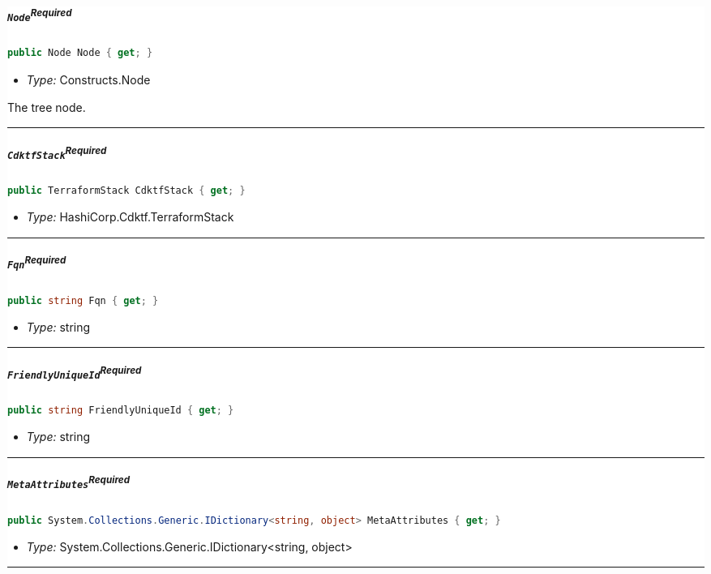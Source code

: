 
##### `Node`<sup>Required</sup> <a name="Node" id="@cdktf/provider-azurerm.provider.AzurermProvider.property.node"></a>

```csharp
public Node Node { get; }
```

- *Type:* Constructs.Node

The tree node.

---

##### `CdktfStack`<sup>Required</sup> <a name="CdktfStack" id="@cdktf/provider-azurerm.provider.AzurermProvider.property.cdktfStack"></a>

```csharp
public TerraformStack CdktfStack { get; }
```

- *Type:* HashiCorp.Cdktf.TerraformStack

---

##### `Fqn`<sup>Required</sup> <a name="Fqn" id="@cdktf/provider-azurerm.provider.AzurermProvider.property.fqn"></a>

```csharp
public string Fqn { get; }
```

- *Type:* string

---

##### `FriendlyUniqueId`<sup>Required</sup> <a name="FriendlyUniqueId" id="@cdktf/provider-azurerm.provider.AzurermProvider.property.friendlyUniqueId"></a>

```csharp
public string FriendlyUniqueId { get; }
```

- *Type:* string

---

##### `MetaAttributes`<sup>Required</sup> <a name="MetaAttributes" id="@cdktf/provider-azurerm.provider.AzurermProvider.property.metaAttributes"></a>

```csharp
public System.Collections.Generic.IDictionary<string, object> MetaAttributes { get; }
```

- *Type:* System.Collections.Generic.IDictionary<string, object>

---
